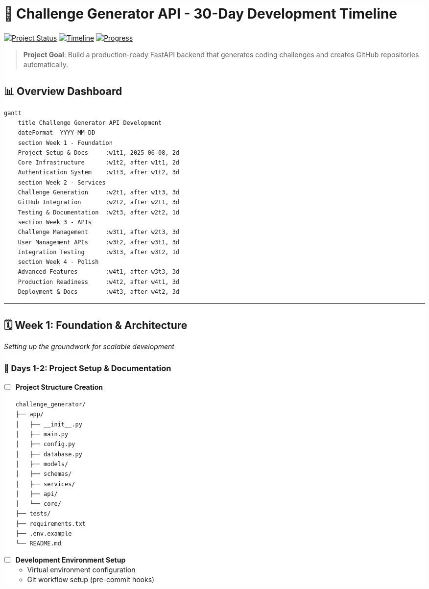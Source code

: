 # 🚀 Challenge Generator API - 30-Day Development Timeline

[![Project Status](https://img.shields.io/badge/Status-In%20Progress-yellow.svg)](https://github.com/your-org/challenge-generator-api)
[![Timeline](https://img.shields.io/badge/Timeline-30%20Days-blue.svg)](https://github.com/your-org/challenge-generator-docs)
[![Progress](https://img.shields.io/badge/Progress-0%25-red.svg)](https://github.com/your-org/challenge-generator-api)

> **Project Goal**: Build a production-ready FastAPI backend that generates coding challenges and creates GitHub repositories automatically.

## 📊 Overview Dashboard

```mermaid
gantt
    title Challenge Generator API Development
    dateFormat  YYYY-MM-DD
    section Week 1 - Foundation
    Project Setup & Docs     :w1t1, 2025-06-08, 2d
    Core Infrastructure      :w1t2, after w1t1, 2d
    Authentication System    :w1t3, after w1t2, 3d
    section Week 2 - Services
    Challenge Generation     :w2t1, after w1t3, 3d
    GitHub Integration       :w2t2, after w2t1, 3d
    Testing & Documentation  :w2t3, after w2t2, 1d
    section Week 3 - APIs
    Challenge Management     :w3t1, after w2t3, 3d
    User Management APIs     :w3t2, after w3t1, 3d
    Integration Testing      :w3t3, after w3t2, 1d
    section Week 4 - Polish
    Advanced Features        :w4t1, after w3t3, 3d
    Production Readiness     :w4t2, after w4t1, 3d
    Deployment & Docs        :w4t3, after w4t2, 3d
```

---

## 🗓️ Week 1: Foundation & Architecture
*Setting up the groundwork for scalable development*

### 📅 Days 1-2: Project Setup & Documentation
-[ ] **Project Structure Creation**
  ```
  challenge_generator/
  ├── app/
  │   ├── __init__.py
  │   ├── main.py
  │   ├── config.py
  │   ├── database.py
  │   ├── models/
  │   ├── schemas/
  │   ├── services/
  │   ├── api/
  │   └── core/
  ├── tests/
  ├── requirements.txt
  ├── .env.example
  └── README.md
  ```
- [ ] **Development Environment Setup**
  - Virtual environment configuration
  - Git workflow setup (pre-commit hooks)